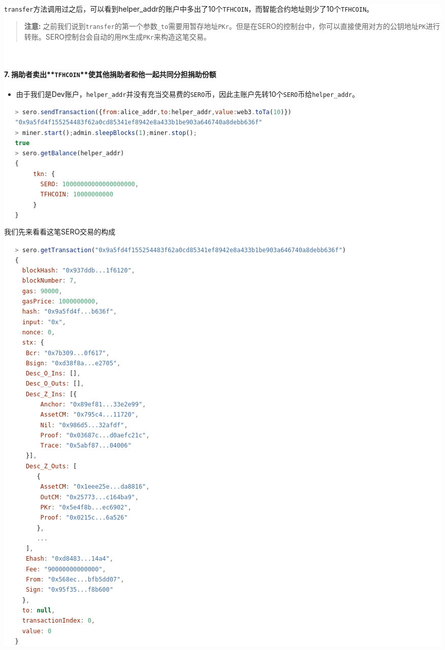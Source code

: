   `transfer`方法调用过之后，可以看到helper_addr的账户中多出了10个`TFHCOIN`，而智能合约地址则少了10个`TFHCOIN`。

  > **注意:** 之前我们说到`transfer`的第一个参数`_to`需要用暂存地址`PKr`。但是在SERO的控制台中，你可以直接使用对方的公钥地址`PK`进行转账。SERO控制台会自动的用`PK`生成`PKr`来构造这笔交易。

<br/>

#### 7. 捐助者卖出**`TFHCOIN`**使其他捐助者和他一起共同分担捐助份额
* 由于我们是Dev账户，`helper_addr`并没有充当交易费的`SERO`币，因此主账户先转10个`SERO`币给`helper_addr`。

```JavaScript
   > sero.sendTransaction({from:alice_addr,to:helper_addr,value:web3.toTa(10)})
   "0x9a5fd4f155254483f62a0cd85341ef8942e8a433b1be903a646740a8debb636f"
   > miner.start();admin.sleepBlocks(1);miner.stop();
   true
   > sero.getBalance(helper_addr)
   {
        tkn: {
          SERO: 10000000000000000000,
          TFHCOIN: 10000000000
        }
   }
```

   我们先来看看这笔SERO交易的构成

```JavaScript
   > sero.getTransaction("0x9a5fd4f155254483f62a0cd85341ef8942e8a433b1be903a646740a8debb636f")
   {
     blockHash: "0x937ddb...1f6120",
     blockNumber: 7,
     gas: 90000,
     gasPrice: 1000000000,
     hash: "0x9a5fd4f...b636f",
     input: "0x",
     nonce: 0,
     stx: {
      Bcr: "0x7b309...0f617",
      Bsign: "0xd38f8a...e2705",
      Desc_O_Ins: [],
      Desc_O_Outs: [],
      Desc_Z_Ins: [{
          Anchor: "0x89ef81...33e2e99",
          AssetCM: "0x795c4...11720",
          Nil: "0x986d5...32afdf",
          Proof: "0x03687c...d0aefc21c",
          Trace: "0x5abf87...04006"
      }],
      Desc_Z_Outs: [
         {
          AssetCM: "0x1eee25e...da8816",
          OutCM: "0x25773...c164ba9",
          PKr: "0x5e4f8b...ec6902",
          Proof: "0x0215c...6a526"
         }, 
         ...
      ],
      Ehash: "0xd8483...14a4",
      Fee: "90000000000000",
      From: "0x568ec...bfb5dd07",
      Sign: "0x95f35...f8b600"
     },
     to: null,
     transactionIndex: 0,
     value: 0
   }
```